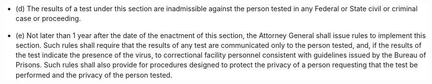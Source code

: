 * (d) The results of a test under this section are inadmissible against the person tested in any Federal or State civil or criminal case or proceeding.

* (e) Not later than 1 year after the date of the enactment of this section, the Attorney General shall issue rules to implement this section. Such rules shall require that the results of any test are communicated only to the person tested, and, if the results of the test indicate the presence of the virus, to correctional facility personnel consistent with guidelines issued by the Bureau of Prisons. Such rules shall also provide for procedures designed to protect the privacy of a person requesting that the test be performed and the privacy of the person tested.